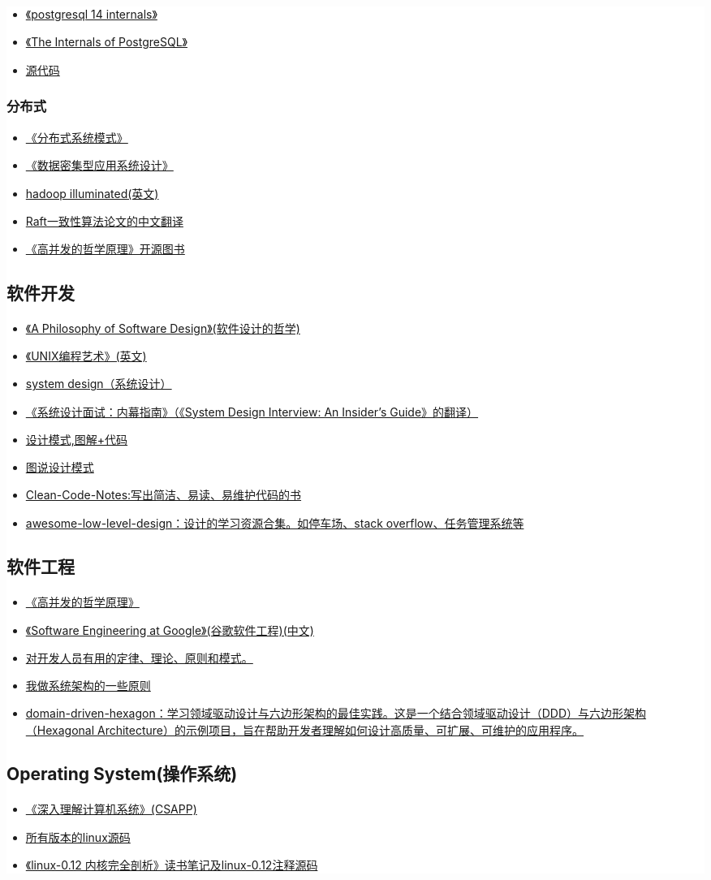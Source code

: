 - [《postgresql 14 internals》](https://postgrespro.com/community/books/internals)

- [《The Internals of PostgreSQL》](https://www.interdb.jp/pg/)

- [源代码](https://doxygen.postgresql.org/)

### 分布式

- [《分布式系统模式》](https://github.com/dreamhead/patterns-of-distributed-systems)

- [《数据密集型应用系统设计》](https://www.bookstack.cn/read/ddia/README.md)

- [hadoop illuminated(英文)](http://hadoopilluminated.com/hadoop_illuminated/)

- [Raft一致性算法论文的中文翻译](https://github.com/maemual/raft-zh_cn)

- [《高并发的哲学原理》开源图书](https://github.com/johnlui/PPHC)

## 软件开发

- [《A Philosophy of Software Design》(软件设计的哲学)](http://gdut_yy.gitee.io/doc-aposd/)

- [《UNIX编程艺术》(英文)](http://www.catb.org/~esr/writings/taoup/html/)

- [system design（系统设计）](https://github.com/karanpratapsingh/system-design)

- [《系统设计面试：内幕指南》（《System Design Interview: An Insider’s Guide》的翻译）](https://github.com/Admol/SystemDesign)

- [设计模式,图解+代码](https://refactoringguru.cn/design-patterns)

- [图说设计模式](https://design-patterns.readthedocs.io/zh_CN/latest/index.html#)

- [Clean-Code-Notes:写出简洁、易读、易维护代码的书](https://github.com/JuanCrg90/Clean-Code-Notes)

- [awesome-low-level-design：设计的学习资源合集。如停车场、stack overflow、任务管理系统等](https://github.com/ashishps1/awesome-low-level-design)

## 软件工程

- [《高并发的哲学原理》](https://github.com/johnlui/PPHC)

- [《Software Engineering at Google》(谷歌软件工程)(中文)](https://qiangmzsx.github.io/Software-Engineering-at-Google/#/?id=software-engineering-at-google)

- [对开发人员有用的定律、理论、原则和模式。](https://github.com/nusr/hacker-laws-zh)

- [我做系统架构的一些原则](https://coolshell.cn/articles/21672.html)

- [domain-driven-hexagon：学习领域驱动设计与六边形架构的最佳实践。这是一个结合领域驱动设计（DDD）与六边形架构（Hexagonal Architecture）的示例项目，旨在帮助开发者理解如何设计高质量、可扩展、可维护的应用程序。](https://github.com/Sairyss/domain-driven-hexagon)

## Operating System(操作系统)

- [《深入理解计算机系统》(CSAPP)](https://hansimov.gitbook.io/csapp/)

- [所有版本的linux源码](https://elixir.bootlin.com/linux/latest/source)

- [《linux-0.12 内核完全剖析》读书笔记及linux-0.12注释源码](https://github.com/yifengyou/linux-0.12)
